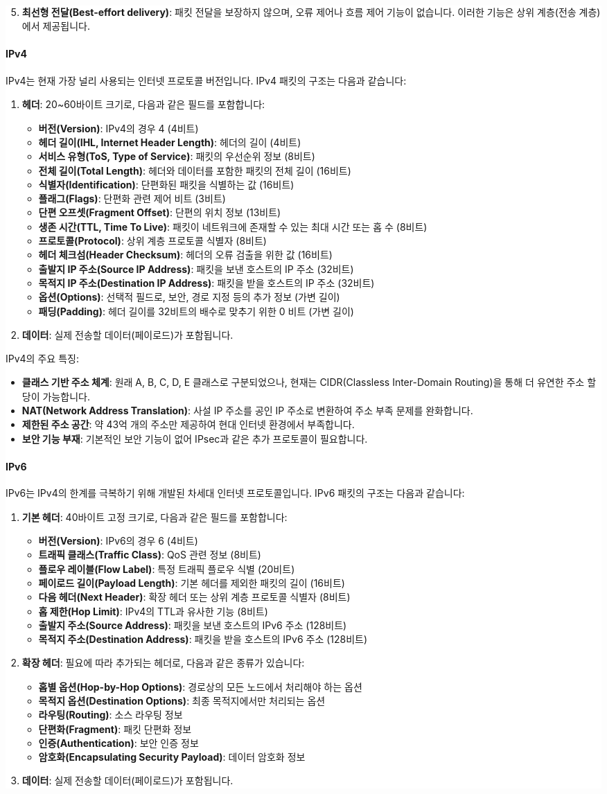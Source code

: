 5. **최선형 전달(Best-effort delivery)**: 패킷 전달을 보장하지 않으며, 오류 제어나 흐름 제어 기능이 없습니다. 이러한 기능은 상위 계층(전송 계층)에서 제공됩니다.

#### IPv4

IPv4는 현재 가장 널리 사용되는 인터넷 프로토콜 버전입니다. IPv4 패킷의 구조는 다음과 같습니다:

1. **헤더**: 20~60바이트 크기로, 다음과 같은 필드를 포함합니다:
   - **버전(Version)**: IPv4의 경우 4 (4비트)
   - **헤더 길이(IHL, Internet Header Length)**: 헤더의 길이 (4비트)
   - **서비스 유형(ToS, Type of Service)**: 패킷의 우선순위 정보 (8비트)
   - **전체 길이(Total Length)**: 헤더와 데이터를 포함한 패킷의 전체 길이 (16비트)
   - **식별자(Identification)**: 단편화된 패킷을 식별하는 값 (16비트)
   - **플래그(Flags)**: 단편화 관련 제어 비트 (3비트)
   - **단편 오프셋(Fragment Offset)**: 단편의 위치 정보 (13비트)
   - **생존 시간(TTL, Time To Live)**: 패킷이 네트워크에 존재할 수 있는 최대 시간 또는 홉 수 (8비트)
   - **프로토콜(Protocol)**: 상위 계층 프로토콜 식별자 (8비트)
   - **헤더 체크섬(Header Checksum)**: 헤더의 오류 검출을 위한 값 (16비트)
   - **출발지 IP 주소(Source IP Address)**: 패킷을 보낸 호스트의 IP 주소 (32비트)
   - **목적지 IP 주소(Destination IP Address)**: 패킷을 받을 호스트의 IP 주소 (32비트)
   - **옵션(Options)**: 선택적 필드로, 보안, 경로 지정 등의 추가 정보 (가변 길이)
   - **패딩(Padding)**: 헤더 길이를 32비트의 배수로 맞추기 위한 0 비트 (가변 길이)

2. **데이터**: 실제 전송할 데이터(페이로드)가 포함됩니다.

IPv4의 주요 특징:
- **클래스 기반 주소 체계**: 원래 A, B, C, D, E 클래스로 구분되었으나, 현재는 CIDR(Classless Inter-Domain Routing)을 통해 더 유연한 주소 할당이 가능합니다.
- **NAT(Network Address Translation)**: 사설 IP 주소를 공인 IP 주소로 변환하여 주소 부족 문제를 완화합니다.
- **제한된 주소 공간**: 약 43억 개의 주소만 제공하여 현대 인터넷 환경에서 부족합니다.
- **보안 기능 부재**: 기본적인 보안 기능이 없어 IPsec과 같은 추가 프로토콜이 필요합니다.

#### IPv6

IPv6는 IPv4의 한계를 극복하기 위해 개발된 차세대 인터넷 프로토콜입니다. IPv6 패킷의 구조는 다음과 같습니다:

1. **기본 헤더**: 40바이트 고정 크기로, 다음과 같은 필드를 포함합니다:
   - **버전(Version)**: IPv6의 경우 6 (4비트)
   - **트래픽 클래스(Traffic Class)**: QoS 관련 정보 (8비트)
   - **플로우 레이블(Flow Label)**: 특정 트래픽 플로우 식별 (20비트)
   - **페이로드 길이(Payload Length)**: 기본 헤더를 제외한 패킷의 길이 (16비트)
   - **다음 헤더(Next Header)**: 확장 헤더 또는 상위 계층 프로토콜 식별자 (8비트)
   - **홉 제한(Hop Limit)**: IPv4의 TTL과 유사한 기능 (8비트)
   - **출발지 주소(Source Address)**: 패킷을 보낸 호스트의 IPv6 주소 (128비트)
   - **목적지 주소(Destination Address)**: 패킷을 받을 호스트의 IPv6 주소 (128비트)

2. **확장 헤더**: 필요에 따라 추가되는 헤더로, 다음과 같은 종류가 있습니다:
   - **홉별 옵션(Hop-by-Hop Options)**: 경로상의 모든 노드에서 처리해야 하는 옵션
   - **목적지 옵션(Destination Options)**: 최종 목적지에서만 처리되는 옵션
   - **라우팅(Routing)**: 소스 라우팅 정보
   - **단편화(Fragment)**: 패킷 단편화 정보
   - **인증(Authentication)**: 보안 인증 정보
   - **암호화(Encapsulating Security Payload)**: 데이터 암호화 정보

3. **데이터**: 실제 전송할 데이터(페이로드)가 포함됩니다.

